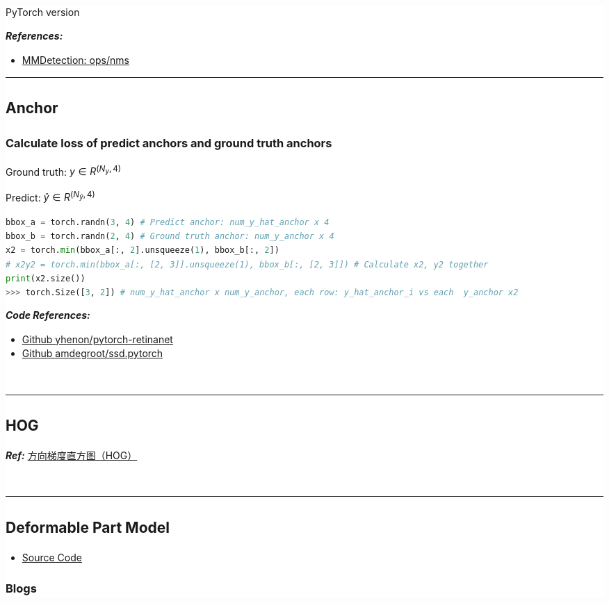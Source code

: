 PyTorch version

**_References:_**

- [MMDetection: ops/nms](https://github.com/open-mmlab/mmdetection/blob/master/mmdet/ops/nms/src/nms_cpu.cpp)

---

## Anchor

### Calculate loss of predict anchors and ground truth anchors

Ground truth: $y \in R^{(N_{y}, 4)}$

Predict: $\hat{y} \in R^{(N_{\hat{y}}, 4)}$

```python
bbox_a = torch.randn(3, 4) # Predict anchor: num_y_hat_anchor x 4
bbox_b = torch.randn(2, 4) # Ground truth anchor: num_y_anchor x 4
x2 = torch.min(bbox_a[:, 2].unsqueeze(1), bbox_b[:, 2])
# x2y2 = torch.min(bbox_a[:, [2, 3]].unsqueeze(1), bbox_b[:, [2, 3]]) # Calculate x2, y2 together
print(x2.size())
>>> torch.Size([3, 2]) # num_y_hat_anchor x num_y_anchor, each row: y_hat_anchor_i vs each  y_anchor x2
```

**_Code References:_**

- [Github yhenon/pytorch-retinanet](https://github.com/yhenon/pytorch-retinanet/blob/1135e18b835481b18fd0d4e1613c87afc2bc7d46/losses.py#L5)
- [Github amdegroot/ssd.pytorch](https://github.com/amdegroot/ssd.pytorch/blob/5b0b77faa955c1917b0c710d770739ba8fbff9b7/layers/box_utils.py#L29)


<br>

---



## HOG

**_Ref:_** [方向梯度直方图（HOG）](https://www.jianshu.com/p/6f69c751e9e7)


<br>

---



## Deformable Part Model

- [Source Code](http://www.rossgirshick.info/latent/)

### Blogs
